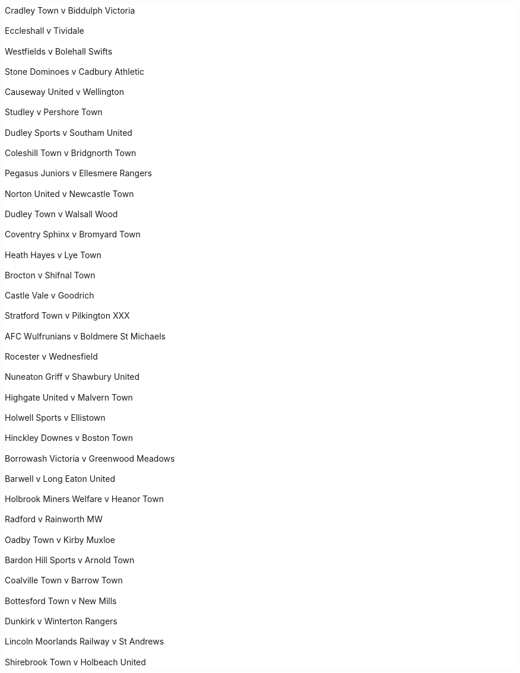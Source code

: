 Cradley Town v Biddulph Victoria

Eccleshall v Tividale

Westfields v Bolehall Swifts

Stone Dominoes v Cadbury Athletic

Causeway United v Wellington

Studley v Pershore Town

Dudley Sports v Southam United

Coleshill Town v Bridgnorth Town

Pegasus Juniors v Ellesmere Rangers

Norton United v Newcastle Town

Dudley Town v Walsall Wood

Coventry Sphinx v Bromyard Town

Heath Hayes v Lye Town

Brocton v Shifnal Town

Castle Vale v Goodrich

Stratford Town v Pilkington XXX

AFC Wulfrunians v Boldmere St Michaels

Rocester v Wednesfield

Nuneaton Griff v Shawbury United

Highgate United v Malvern Town

Holwell Sports v Ellistown

Hinckley Downes v Boston Town

Borrowash Victoria v Greenwood Meadows

Barwell v Long Eaton United

Holbrook Miners Welfare v Heanor Town

Radford v Rainworth MW

Oadby Town v Kirby Muxloe

Bardon Hill Sports v Arnold Town

Coalville Town v Barrow Town

Bottesford Town v New Mills

Dunkirk v Winterton Rangers

Lincoln Moorlands Railway v St Andrews

Shirebrook Town v Holbeach United
